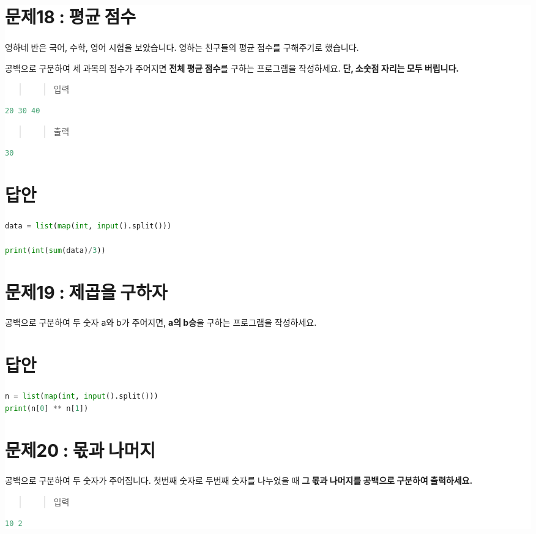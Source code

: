 

# 문제18 : 평균 점수

영하네 반은 국어, 수학, 영어 시험을 보았습니다. 영하는 친구들의 평균 점수를 구해주기로 했습니다.

공백으로 구분하여 세 과목의 점수가 주어지면
**전체 평균 점수**를 구하는 프로그램을 작성하세요. **단, 소숫점 자리는 모두 버립니다.**

>> 입력

```python
20 30 40
```

>> 출력

```python
30
```

# 답안

```python
data = list(map(int, input().split()))

print(int(sum(data)/3))
```



# 문제19 : 제곱을 구하자

공백으로 구분하여 두 숫자 a와 b가 주어지면, **a의 b승**을 구하는 프로그램을 작성하세요.

# 답안

```python
n = list(map(int, input().split()))
print(n[0] ** n[1])
```



# 문제20 : 몫과 나머지

공백으로 구분하여 두 숫자가 주어집니다.
첫번째 숫자로 두번째 숫자를 나누었을 때 **그 몫과 나머지를 공백으로 구분하여 출력하세요.**

>> 입력

```python
10 2
```
